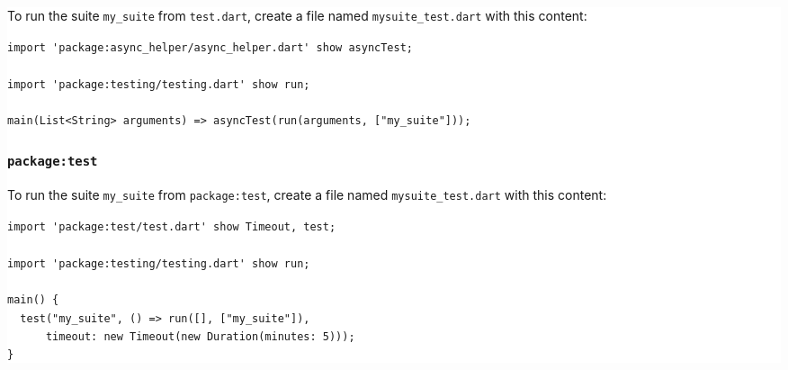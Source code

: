 To run the suite `my_suite` from `test.dart`, create a file named `mysuite_test.dart` with this content:

    import 'package:async_helper/async_helper.dart' show asyncTest;

    import 'package:testing/testing.dart' show run;

    main(List<String> arguments) => asyncTest(run(arguments, ["my_suite"]));

### `package:test`

To run the suite `my_suite` from `package:test`, create a file named `mysuite_test.dart` with this content:

    import 'package:test/test.dart' show Timeout, test;

    import 'package:testing/testing.dart' show run;

    main() {
      test("my_suite", () => run([], ["my_suite"]),
          timeout: new Timeout(new Duration(minutes: 5)));
    }
